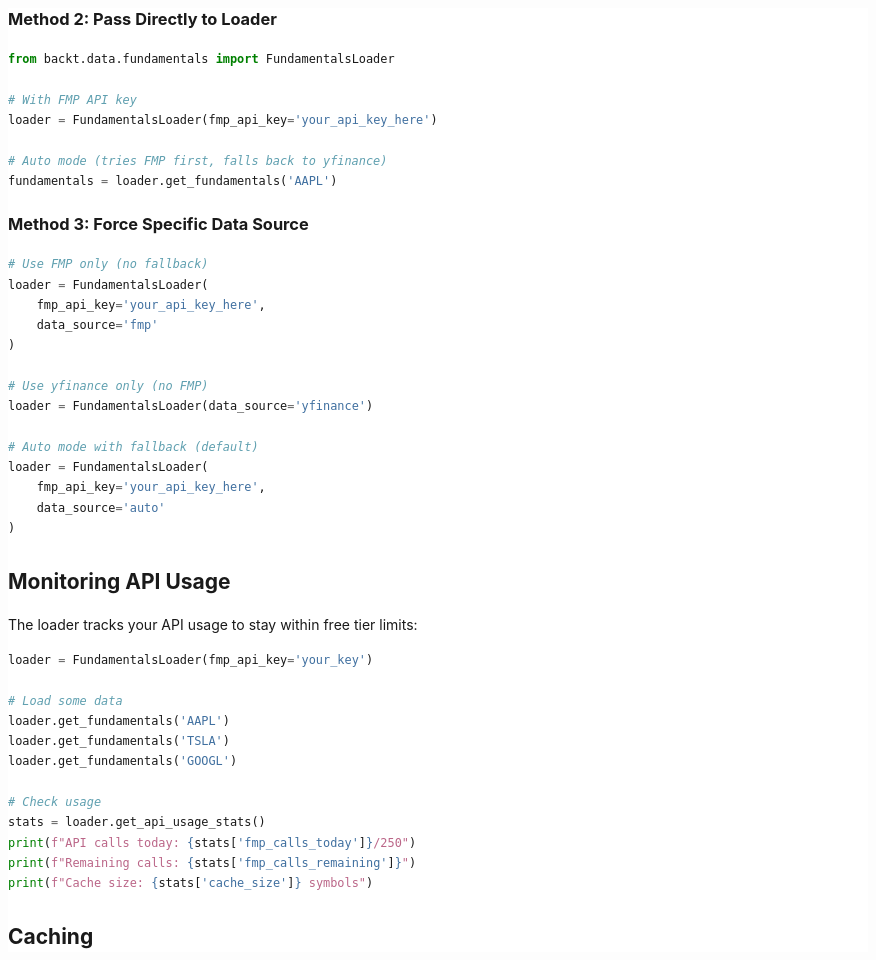 ### Method 2: Pass Directly to Loader

```python
from backt.data.fundamentals import FundamentalsLoader

# With FMP API key
loader = FundamentalsLoader(fmp_api_key='your_api_key_here')

# Auto mode (tries FMP first, falls back to yfinance)
fundamentals = loader.get_fundamentals('AAPL')
```

### Method 3: Force Specific Data Source

```python
# Use FMP only (no fallback)
loader = FundamentalsLoader(
    fmp_api_key='your_api_key_here',
    data_source='fmp'
)

# Use yfinance only (no FMP)
loader = FundamentalsLoader(data_source='yfinance')

# Auto mode with fallback (default)
loader = FundamentalsLoader(
    fmp_api_key='your_api_key_here',
    data_source='auto'
)
```

## Monitoring API Usage

The loader tracks your API usage to stay within free tier limits:

```python
loader = FundamentalsLoader(fmp_api_key='your_key')

# Load some data
loader.get_fundamentals('AAPL')
loader.get_fundamentals('TSLA')
loader.get_fundamentals('GOOGL')

# Check usage
stats = loader.get_api_usage_stats()
print(f"API calls today: {stats['fmp_calls_today']}/250")
print(f"Remaining calls: {stats['fmp_calls_remaining']}")
print(f"Cache size: {stats['cache_size']} symbols")
```

## Caching
